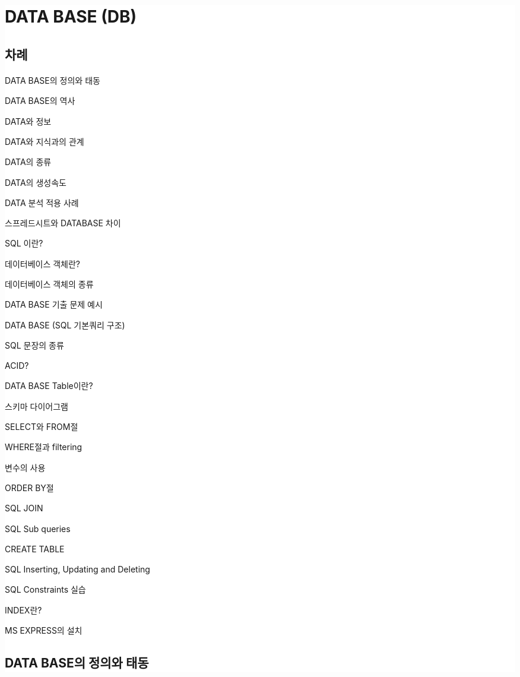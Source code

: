 # DATA BASE (DB)

## 차례

DATA BASE의 정의와 태동

DATA BASE의 역사

DATA와 정보

DATA와 지식과의 관계

DATA의 종류

DATA의 생성속도

DATA 분석 적용 사례

스프레드시트와 DATABASE 차이

SQL 이란?

데이터베이스 객체란?

데이터베이스 객체의 종류

DATA BASE 기출 문제 예시

DATA BASE (SQL 기본쿼리 구조)

SQL 문장의 종류

ACID?

DATA BASE Table이란?

스키마 다이어그램

SELECT와 FROM절

WHERE절과 filtering

변수의 사용

ORDER BY절

SQL JOIN

SQL Sub queries

CREATE TABLE

SQL Inserting, Updating and Deleting

SQL Constraints 실습

INDEX란?

MS EXPRESS의 설치



## DATA BASE의 정의와 태동
